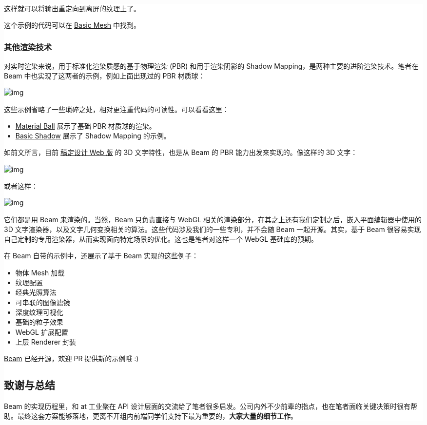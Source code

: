这样就可以将输出重定向到离屏的纹理上了。

这个示例的代码可以在 [Basic Mesh](https://link.juejin.cn/?target=https%3A%2F%2Fgithub.com%2Fdoodlewind%2Fbeam%2Fblob%2Fmaster%2Fgallery%2Fpages%2Foffscreen%2Fbasic-mesh.js) 中找到。

### 其他渲染技术

对实时渲染来说，用于标准化渲染质感的基于物理渲染 (PBR) 和用于渲染阴影的 Shadow Mapping，是两种主要的进阶渲染技术。笔者在 Beam 中也实现了这两者的示例，例如上面出现过的 PBR 材质球：



![img](https://p1-jj.byteimg.com/tos-cn-i-t2oaga2asx/gold-user-assets/2019/11/25/16ea016cb41d8cd2~tplv-t2oaga2asx-zoom-in-crop-mark:1304:0:0:0.awebp)



这些示例省略了一些琐碎之处，相对更注重代码的可读性。可以看看这里：

- [Material Ball](https://link.juejin.cn/?target=https%3A%2F%2Fgithub.com%2Fdoodlewind%2Fbeam%2Fblob%2Fmaster%2Fgallery%2Fpages%2F3d-models%2Fmaterial-ball.js) 展示了基础 PBR 材质球的渲染。
- [Basic Shadow](https://link.juejin.cn/?target=https%3A%2F%2Fgithub.com%2Fdoodlewind%2Fbeam%2Fblob%2Fmaster%2Fgallery%2Fpages%2Foffscreen%2Fbasic-shadow.js) 展示了 Shadow Mapping 的示例。

如前文所言，目前 [稿定设计 Web 版](https://link.juejin.cn/?target=https%3A%2F%2Fgaoding.com) 的 3D 文字特性，也是从 Beam 的 PBR 能力出发来实现的。像这样的 3D 文字：



![img](https://p1-jj.byteimg.com/tos-cn-i-t2oaga2asx/gold-user-assets/2019/11/25/16ea016e1d6f4969~tplv-t2oaga2asx-zoom-in-crop-mark:1304:0:0:0.awebp)



或者这样：



![img](https://p1-jj.byteimg.com/tos-cn-i-t2oaga2asx/gold-user-assets/2019/11/25/16ea016e51663150~tplv-t2oaga2asx-zoom-in-crop-mark:1304:0:0:0.awebp)



它们都是用 Beam 来渲染的。当然，Beam 只负责直接与 WebGL 相关的渲染部分，在其之上还有我们定制之后，嵌入平面编辑器中使用的 3D 文字渲染器，以及文字几何变换相关的算法。这些代码涉及我们的一些专利，并不会随 Beam 一起开源。其实，基于 Beam 很容易实现自己定制的专用渲染器，从而实现面向特定场景的优化。这也是笔者对这样一个 WebGL 基础库的预期。

在 Beam 自带的示例中，还展示了基于 Beam 实现的这些例子：

- 物体 Mesh 加载
- 纹理配置
- 经典光照算法
- 可串联的图像滤镜
- 深度纹理可视化
- 基础的粒子效果
- WebGL 扩展配置
- 上层 Renderer 封装

[Beam](https://link.juejin.cn/?target=https%3A%2F%2Fgithub.com%2Fdoodlewind%2Fbeam) 已经开源，欢迎 PR 提供新的示例哦 :)

## 致谢与总结

Beam 的实现历程里，和 at 工业聚在 API 设计层面的交流给了笔者很多启发。公司内外不少前辈的指点，也在笔者面临关键决策时很有帮助。最终这套方案能够落地，更离不开组内前端同学们支持下最为重要的，**大家大量的细节工作**。
